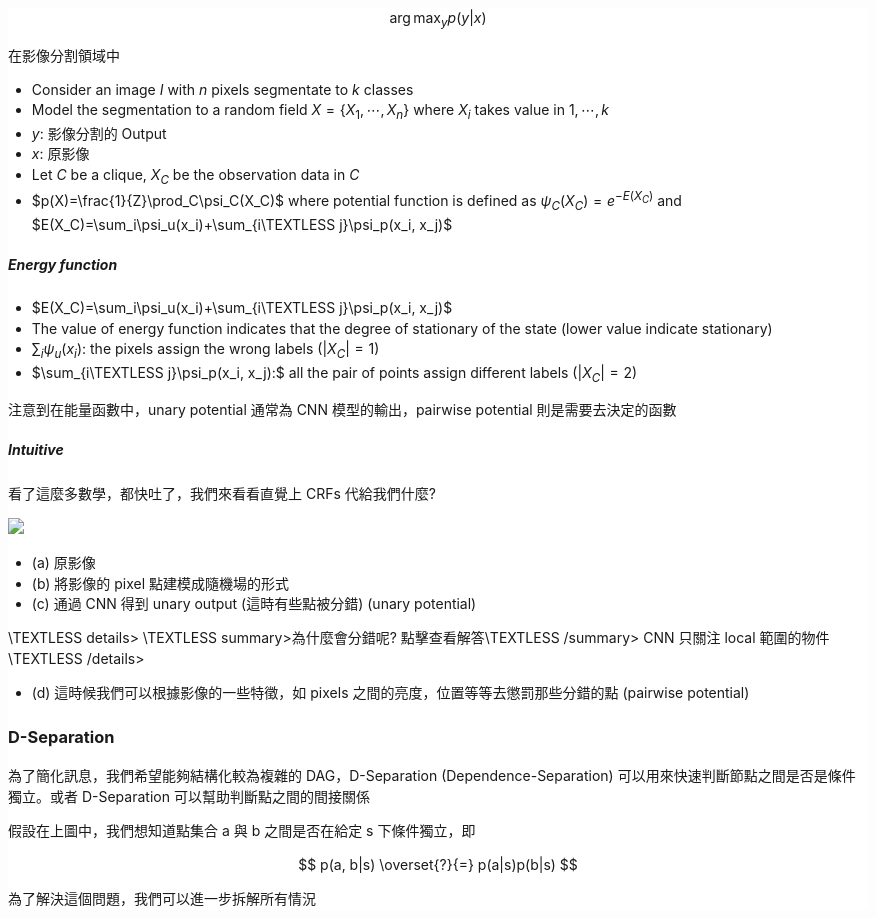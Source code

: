 $$
\arg\max_y p(y|x)
$$

在影像分割領域中

- Consider an image $I$ with $n$ pixels segmentate to $k$ classes
- Model the segmentation to a random field $X=\{X_1,\cdots, X_n\}$ where $X_i$ takes value in $1,\cdots,k$
- $y:$ 影像分割的 Output
- $x:$ 原影像
- Let $C$ be a clique, $X_C$ be the observation data in $C$
- $p(X)=\frac{1}{Z}\prod_C\psi_C(X_C)$ where potential function is defined as $\psi_C(X_C)=e^{-E(X_C)}$ and $E(X_C)=\sum_i\psi_u(x_i)+\sum_{i\TEXTLESS j}\psi_p(x_i, x_j)$

##### Energy function

- $E(X_C)=\sum_i\psi_u(x_i)+\sum_{i\TEXTLESS j}\psi_p(x_i, x_j)$
- The value of energy function indicates that the degree of stationary of the state (lower value indicate stationary)
- $\sum_i\psi_u(x_i):$ the pixels assign the wrong labels $(|X_C|=1)$
- $\sum_{i\TEXTLESS j}\psi_p(x_i, x_j):$ all the pair of points assign different labels $(|X_C|=2)$

注意到在能量函數中，unary potential 通常為 CNN 模型的輸出，pairwise potential 則是需要去決定的函數

##### Intuitive

看了這麼多數學，都快吐了，我們來看看直覺上 CRFs 代給我們什麼?

![](https://i.imgur.com/uwUVOtS.png)

- (a) 原影像
- (b) 將影像的 pixel 點建模成隨機場的形式
- (c) 通過 CNN 得到 unary output (這時有些點被分錯) (unary potential)

\TEXTLESS details>
\TEXTLESS summary>為什麼會分錯呢? 點擊查看解答\TEXTLESS /summary>
CNN 只關注 local 範圍的物件
\TEXTLESS /details>

- (d) 這時候我們可以根據影像的一些特徵，如 pixels 之間的亮度，位置等等去懲罰那些分錯的點 (pairwise potential)

### D-Separation

為了簡化訊息，我們希望能夠結構化較為複雜的 DAG，D-Separation (Dependence-Separation) 可以用來快速判斷節點之間是否是條件獨立。或者 D-Separation 可以幫助判斷點之間的間接關係

假設在上圖中，我們想知道點集合 a 與 b 之間是否在給定 s 下條件獨立，即 

$$
p(a, b|s) \overset{?}{=} p(a|s)p(b|s)
$$

為了解決這個問題，我們可以進一步拆解所有情況
